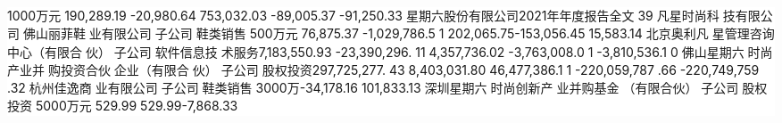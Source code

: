 1000万元
190,289.19
-20,980.64
753,032.03
-89,005.37
-91,250.33
星期六股份有限公司2021年年度报告全文
39
凡星时尚科
技有限公司
佛山丽菲鞋
业有限公司
子公司
鞋类销售
500万元
76,875.37
-1,029,786.5
1
202,065.75-153,056.45
15,583.14
北京奥利凡
星管理咨询
中心（有限合
伙）
子公司
软件信息技
术服务7,183,550.93
-23,390,296.
11
4,357,736.02
-3,763,008.0
1
-3,810,536.1
0
佛山星期六
时尚产业并
购投资合伙
企业（有限合
伙）
子公司
股权投资297,725,277.
43
8,403,031.80
46,477,386.1
1
-220,059,787
.66
-220,749,759
.32
杭州佳逸商
业有限公司
子公司
鞋类销售
3000万-34,178.16
101,833.13
深圳星期六
时尚创新产
业并购基金
（有限合伙）
子公司
股权投资
5000万元
529.99
529.99-7,868.33
